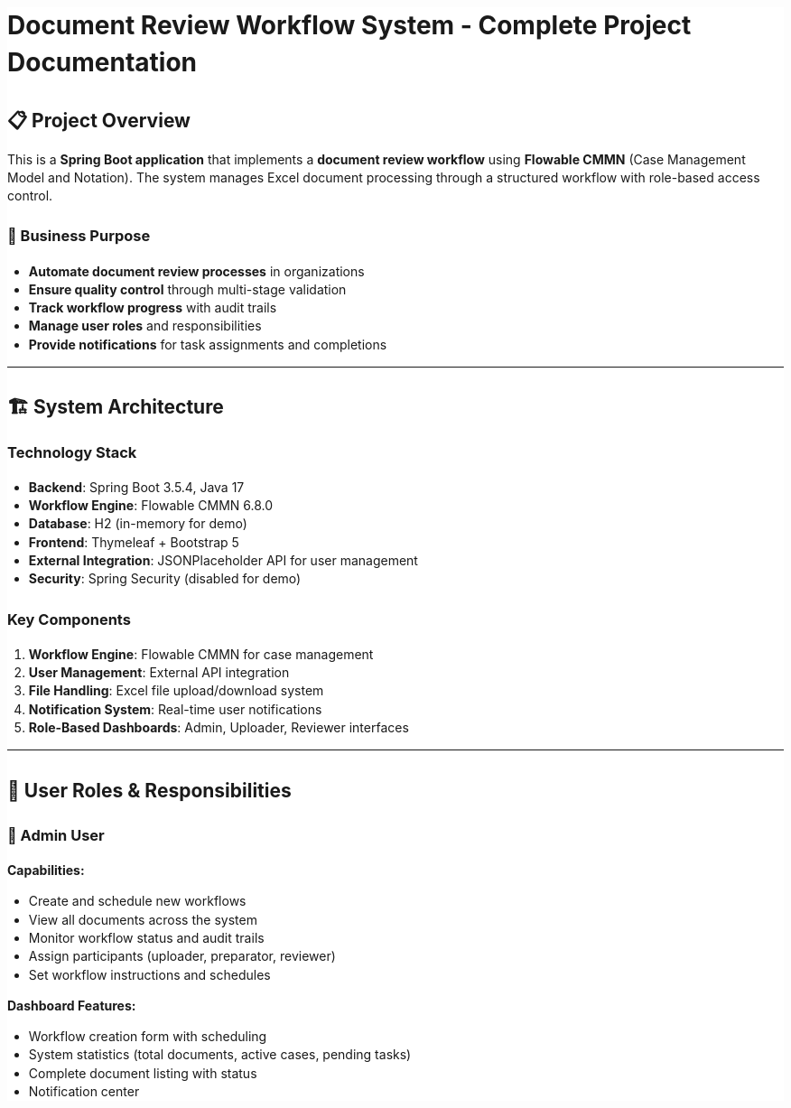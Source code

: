 # Document Review Workflow System - Complete Project Documentation

## 📋 Project Overview

This is a **Spring Boot application** that implements a **document review workflow** using **Flowable CMMN** (Case Management Model and Notation). The system manages Excel document processing through a structured workflow with role-based access control.

### 🎯 Business Purpose
- **Automate document review processes** in organizations
- **Ensure quality control** through multi-stage validation
- **Track workflow progress** with audit trails
- **Manage user roles** and responsibilities
- **Provide notifications** for task assignments and completions

---

## 🏗️ System Architecture

### Technology Stack
- **Backend**: Spring Boot 3.5.4, Java 17
- **Workflow Engine**: Flowable CMMN 6.8.0
- **Database**: H2 (in-memory for demo)
- **Frontend**: Thymeleaf + Bootstrap 5
- **External Integration**: JSONPlaceholder API for user management
- **Security**: Spring Security (disabled for demo)

### Key Components
1. **Workflow Engine**: Flowable CMMN for case management
2. **User Management**: External API integration
3. **File Handling**: Excel file upload/download system
4. **Notification System**: Real-time user notifications
5. **Role-Based Dashboards**: Admin, Uploader, Reviewer interfaces

---

## 👥 User Roles & Responsibilities

### 🔧 Admin User
**Capabilities:**
- Create and schedule new workflows
- View all documents across the system
- Monitor workflow status and audit trails
- Assign participants (uploader, preparator, reviewer)
- Set workflow instructions and schedules

**Dashboard Features:**
- Workflow creation form with scheduling
- System statistics (total documents, active cases, pending tasks)
- Complete document listing with status
- Notification center
